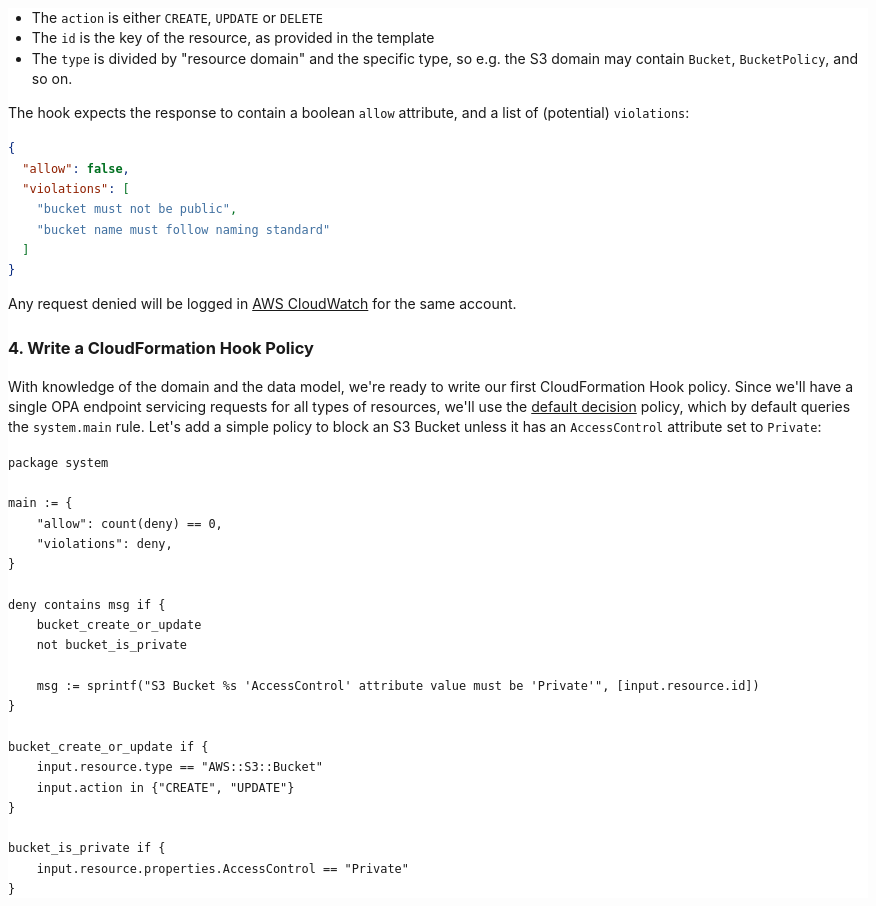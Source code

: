 - The `action` is either `CREATE`, `UPDATE` or `DELETE`
- The `id` is the key of the resource, as provided in the template
- The `type` is divided by "resource domain" and the specific type, so e.g. the S3 domain may contain `Bucket`,
  `BucketPolicy`, and so on.

The hook expects the response to contain a boolean `allow` attribute, and a list of (potential) `violations`:

```json
{
  "allow": false,
  "violations": [
    "bucket must not be public",
    "bucket name must follow naming standard"
  ]
}
```

Any request denied will be logged in [AWS CloudWatch](https://aws.amazon.com/cloudwatch/) for the same account.

### 4. Write a CloudFormation Hook Policy

With knowledge of the domain and the data model, we're ready to write our first CloudFormation Hook policy. Since we'll
have a single OPA endpoint servicing requests for all types of resources, we'll use the
[default decision](./configuration/#miscellaneous) policy, which by default queries the `system.main` rule. Let's add a
simple policy to block an S3 Bucket unless it has an `AccessControl` attribute set to `Private`:

```rego
package system

main := {
	"allow": count(deny) == 0,
	"violations": deny,
}

deny contains msg if {
	bucket_create_or_update
	not bucket_is_private

	msg := sprintf("S3 Bucket %s 'AccessControl' attribute value must be 'Private'", [input.resource.id])
}

bucket_create_or_update if {
	input.resource.type == "AWS::S3::Bucket"
	input.action in {"CREATE", "UPDATE"}
}

bucket_is_private if {
	input.resource.properties.AccessControl == "Private"
}
```
